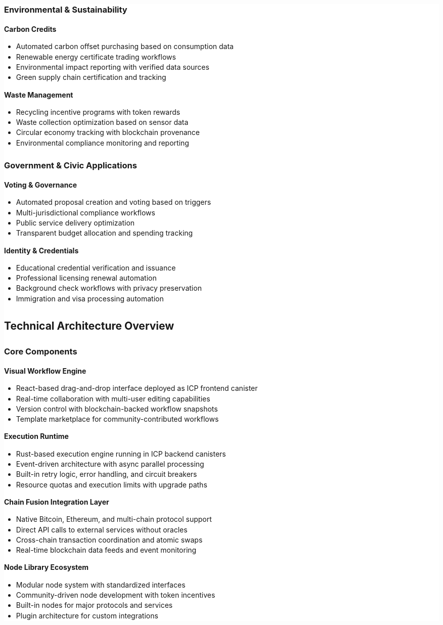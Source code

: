 ### Environmental & Sustainability

**Carbon Credits**
- Automated carbon offset purchasing based on consumption data
- Renewable energy certificate trading workflows
- Environmental impact reporting with verified data sources
- Green supply chain certification and tracking

**Waste Management**
- Recycling incentive programs with token rewards
- Waste collection optimization based on sensor data
- Circular economy tracking with blockchain provenance
- Environmental compliance monitoring and reporting

### Government & Civic Applications

**Voting & Governance**
- Automated proposal creation and voting based on triggers
- Multi-jurisdictional compliance workflows
- Public service delivery optimization
- Transparent budget allocation and spending tracking

**Identity & Credentials**
- Educational credential verification and issuance
- Professional licensing renewal automation
- Background check workflows with privacy preservation
- Immigration and visa processing automation

## Technical Architecture Overview

### Core Components

**Visual Workflow Engine**
- React-based drag-and-drop interface deployed as ICP frontend canister
- Real-time collaboration with multi-user editing capabilities
- Version control with blockchain-backed workflow snapshots
- Template marketplace for community-contributed workflows

**Execution Runtime**
- Rust-based execution engine running in ICP backend canisters
- Event-driven architecture with async parallel processing
- Built-in retry logic, error handling, and circuit breakers
- Resource quotas and execution limits with upgrade paths

**Chain Fusion Integration Layer**
- Native Bitcoin, Ethereum, and multi-chain protocol support
- Direct API calls to external services without oracles
- Cross-chain transaction coordination and atomic swaps
- Real-time blockchain data feeds and event monitoring

**Node Library Ecosystem**
- Modular node system with standardized interfaces
- Community-driven node development with token incentives
- Built-in nodes for major protocols and services
- Plugin architecture for custom integrations
